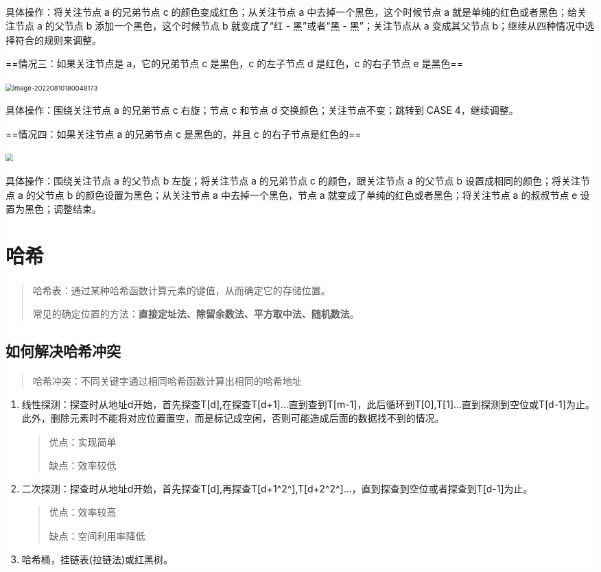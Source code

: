 具体操作：将关注节点 a 的兄弟节点 c 的颜色变成红色；从关注节点 a 中去掉一个黑色，这个时候节点 a 就是单纯的红色或者黑色；给关注节点 a 的父节点 b 添加一个黑色，这个时候节点 b 就变成了“红 - 黑”或者“黑 - 黑”；关注节点从 a 变成其父节点 b；继续从四种情况中选择符合的规则来调整。

==情况三：如果关注节点是 a，它的兄弟节点 c 是黑色，c 的左子节点 d 是红色，c 的右子节点 e 是黑色==

<img src="https://typora-1307604235.cos.ap-nanjing.myqcloud.com/typora_img/202209252049816.png" alt="image-20220810180048173" style="zoom:67%;" />


具体操作：围绕关注节点 a 的兄弟节点 c 右旋；节点 c 和节点 d 交换颜色；关注节点不变；跳转到 CASE 4，继续调整。

==情况四：如果关注节点 a 的兄弟节点 c 是黑色的，并且 c 的右子节点是红色的==

<img src="https://typora-1307604235.cos.ap-nanjing.myqcloud.com/typora_img/202209252049766.png" style="zoom:67%;" />


具体操作：围绕关注节点 a 的父节点 b 左旋；将关注节点 a 的兄弟节点 c 的颜色，跟关注节点 a 的父节点 b 设置成相同的颜色；将关注节点 a 的父节点 b 的颜色设置为黑色；从关注节点 a 中去掉一个黑色，节点 a 就变成了单纯的红色或者黑色；将关注节点 a 的叔叔节点 e 设置为黑色；调整结束。

# 哈希

> 哈希表：通过某种哈希函数计算元素的键值，从而确定它的存储位置。
>
> 常见的确定位置的方法：**直接定址法、除留余数法、平方取中法、随机数法**。

## 如何解决哈希冲突

> 哈希冲突：不同关键字通过相同哈希函数计算出相同的哈希地址

1. 线性探测：探查时从地址d开始，首先探查T[d],在探查T[d+1]…直到查到T[m-1]，此后循环到T[0],T[1]…直到探测到空位或T[d-1]为止。此外，删除元素时不能将对应位置置空，而是标记成空闲，否则可能造成后面的数据找不到的情况。

   > 优点：实现简单
   >
   > 缺点：效率较低

2. 二次探测：探查时从地址d开始，首先探查T[d],再探查T[d+1^2^],T[d+2^2^]…，直到探查到空位或者探查到T[d-1]为止。

   > 优点：效率较高
   >
   > 缺点：空间利用率降低

3. 哈希桶，挂链表(拉链法)或红黑树。



